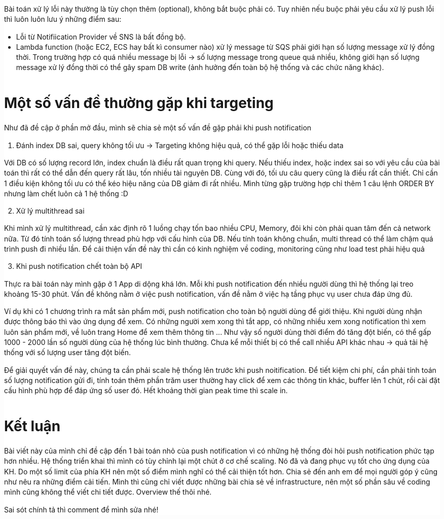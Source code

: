 Bài toán xử lý lỗi này thường là tùy chọn thêm (optional), không bắt buộc phải có. Tuy nhiên nếu buộc phải yêu cầu xử lý push lỗi thì luôn luôn lưu ý những điểm sau:
* Lỗi từ Notifiication Provider về SNS là bất đồng bộ.
* Lambda function (hoặc EC2, ECS hay bất kì consumer nào) xử lý message từ SQS phải giới hạn số lượng message xử lý đồng thời. Trong trường hợp có quá nhiều message bị lỗi -> số lượng message trong queue quá nhiều, không giới hạn số lượng message xử lý đồng thời có thể gây spam DB write (ảnh hưởng đến toàn bộ hệ thống và các chức năng khác).


# Một số vấn đề thường gặp khi targeting
Như đã đề cập ở phần mở đầu, mình sẽ chia sẻ một số vấn đề gặp phải khi push notification
1. Đánh index DB sai, query không tối ưu -> Targeting không hiệu quả, có thể gặp lỗi hoặc thiếu data

Với DB có số lượng record lớn, index chuẩn là điều rất quan trọng khi query. Nếu thiếu index, hoặc index sai so với yêu cầu của bài toán thì rất có thể dẫn đến query rất lâu, tốn nhiều tài nguyên DB. Cùng với đó, tối ưu câu query cũng là điều rất cần thiết. Chỉ cần 1 điều kiện không tối ưu có thể kéo hiệu năng của DB giảm đi rất nhiều. Mình từng gặp trường hợp chỉ thêm 1 câu lệnh ORDER BY nhưng làm chết luôn cả 1 hệ thống :D

2. Xử  lý  multithread sai

Khi mình xử lý multithread, cần xác định rõ 1 luồng chạy tốn bao nhiều CPU, Memory, đôi khi còn phải quan tâm đến cả network nữa. Từ đó tính toán số lượng thread phù hợp với cấu hình của DB. Nếu tính toán không chuẩn, multi thread có thể làm chậm quá trình push đi nhiều lần. Để cải thiện vấn đề này thì cần có kinh nghiệm về coding, monitoring cũng như load test phải hiệu quả

3. Khi push notification chết toàn bộ API

Thực ra bài toán này mình gặp ở 1 App di dộng khá lớn. Mỗi khi push notification đến nhiều người dùng thì hệ thống lại treo khoảng 15-30 phút. Vấn đề không nằm ở việc push notification, vấn đề nằm ở việc hạ tầng phục vụ user chưa đáp ứng đủ. 

Ví dụ khi có 1 chương trình ra mắt sản phẩm mới, push notification cho toàn bộ người dùng để giới thiệu. Khi người dùng nhận được thông báo thì vào ứng dụng để xem. Có những người xem xong thì tắt app, có những nhiều xem xong notification thì xem luôn sản phẩm mới, về luôn trang Home để xem thêm thông tin ... Như vậy số người dùng thời điểm đó tăng đột biến, có thể gấp 1000 - 2000 lần số người dùng của hệ thống lúc bình thường. Chưa kể mỗi thiết bị có thể call nhiều API khác nhau -> quả tải hệ thống với số lượng user tăng đột biến.

Để giải quyết vấn đề này, chúng ta cần phải scale hệ thống lên trước khi push noitification. Để tiết kiệm chi phí, cần phải tính toán số lượng notification gửi đi, tính toán thêm phần trăm user thường hay click để xem các thông tin khác, buffer lên 1 chút, rồi cài đặt cấu hình phù hợp để đáp ứng số user đó. Hết khoảng thời gian peak time thì scale in.

# Kết luận
Bài viết này của mình chỉ đề cập đến 1 bài toán nhỏ của push notification vì có những hệ thống đòi hỏi push notification phức tạp hơn nhiều. Hệ thống  triển khai thì mình có tùy chỉnh lại một chút ở cơ chế scaling. Nó đã và đang phục vụ tốt cho ứng dụng của KH. Do một số limit của phía KH nên một số điểm mình nghĩ có thể cải thiện tốt hơn. Chia sẻ đến anh em để mọi người góp ý cũng như nêu ra những điểm cải tiến. Mình thì cũng chỉ viết được những bài chia sẻ về infrastructure, nên một số phần sâu về coding mình cũng không thể viết chi tiết được. Overview thế thôi nhé. 

Sai sót chính tả thì comment để mình sửa nhé!